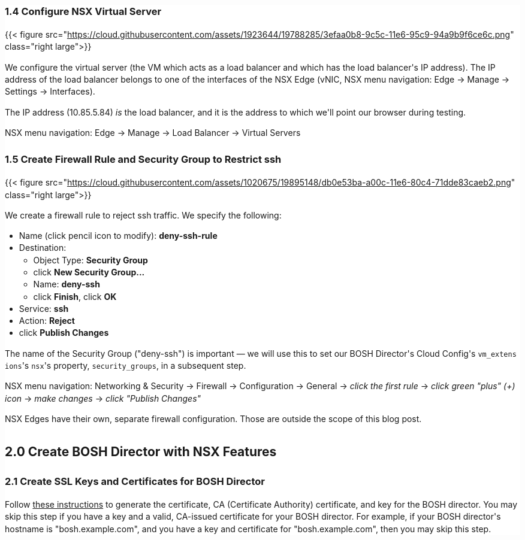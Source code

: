 ### 1.4 Configure NSX Virtual Server

{{< figure src="https://cloud.githubusercontent.com/assets/1923644/19788285/3efaa0b8-9c5c-11e6-95c9-94a9b9f6ce6c.png" class="right large">}}

We configure the virtual server (the VM which acts as a load balancer and which
has the load balancer's IP address). The IP address of the load balancer belongs
to one of the interfaces of the NSX Edge (vNIC,  NSX menu navigation: Edge
&rarr; Manage &rarr; Settings &rarr; Interfaces).

The IP address (10.85.5.84) _is_ the load balancer, and it is the address to
which we'll point our browser during testing.

NSX menu navigation: Edge &rarr; Manage &rarr; Load
Balancer &rarr; Virtual Servers

### 1.5 Create Firewall Rule and Security Group to Restrict ssh

{{< figure src="https://cloud.githubusercontent.com/assets/1020675/19895148/db0e53ba-a00c-11e6-80c4-71dde83caeb2.png" class="right large">}}

We create a firewall rule to reject ssh traffic. We specify the following:

* Name (click pencil icon to modify): **deny-ssh-rule**
* Destination:
  * Object Type: **Security Group**
  * click **New Security Group...**
  * Name: **deny-ssh**
  * click **Finish**, click **OK**
* Service: **ssh**
* Action: **Reject**
* click **Publish Changes**

The name of the Security Group ("deny-ssh") is important — we will use this to
set our BOSH Director's Cloud Config's `vm_extensions`'s `nsx`'s property,
`security_groups`, in a subsequent step.

NSX menu navigation: Networking & Security &rarr; Firewall &rarr;
Configuration &rarr; General &rarr; _click the first rule_ &rarr; _click
green "plus" (+) icon_ &rarr; _make changes_ &rarr; _click "Publish Changes"_

<div class="alert alert-danger" role="alert">

NSX Edges have their own, separate firewall configuration. Those are outside
the scope of this blog post.

</div>
<p />

## 2.0 Create BOSH Director with NSX Features

### 2.1 Create SSL Keys and Certificates for BOSH Director

Follow [these instructions](https://bosh.io/docs/director-certs.html) to
generate the certificate, CA (Certificate Authority) certificate, and key for
the BOSH director. You may skip this step if you have a key and a valid,
CA-issued certificate for your BOSH director. For example, if your BOSH
director's hostname is "bosh.example.com", and you have a key and certificate
for "bosh.example.com", then you may skip this step.
